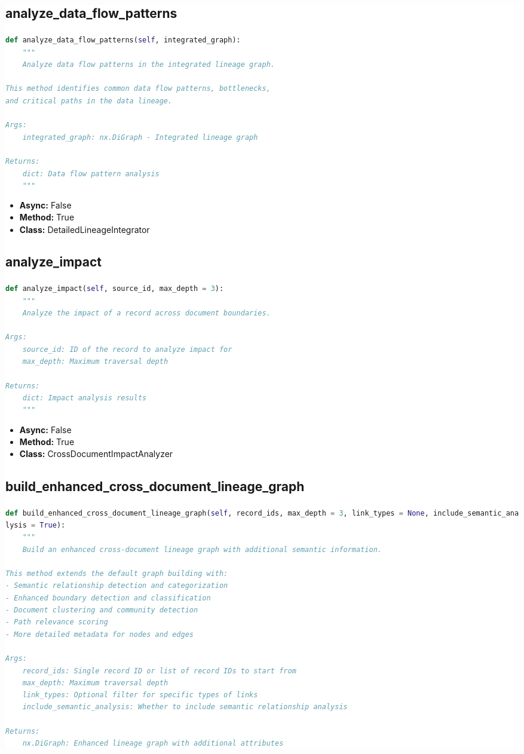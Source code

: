 ## analyze_data_flow_patterns

```python
def analyze_data_flow_patterns(self, integrated_graph):
    """
    Analyze data flow patterns in the integrated lineage graph.

This method identifies common data flow patterns, bottlenecks,
and critical paths in the data lineage.

Args:
    integrated_graph: nx.DiGraph - Integrated lineage graph

Returns:
    dict: Data flow pattern analysis
    """
```
* **Async:** False
* **Method:** True
* **Class:** DetailedLineageIntegrator

## analyze_impact

```python
def analyze_impact(self, source_id, max_depth = 3):
    """
    Analyze the impact of a record across document boundaries.

Args:
    source_id: ID of the record to analyze impact for
    max_depth: Maximum traversal depth

Returns:
    dict: Impact analysis results
    """
```
* **Async:** False
* **Method:** True
* **Class:** CrossDocumentImpactAnalyzer

## build_enhanced_cross_document_lineage_graph

```python
def build_enhanced_cross_document_lineage_graph(self, record_ids, max_depth = 3, link_types = None, include_semantic_analysis = True):
    """
    Build an enhanced cross-document lineage graph with additional semantic information.

This method extends the default graph building with:
- Semantic relationship detection and categorization
- Enhanced boundary detection and classification
- Document clustering and community detection
- Path relevance scoring
- More detailed metadata for nodes and edges

Args:
    record_ids: Single record ID or list of record IDs to start from
    max_depth: Maximum traversal depth
    link_types: Optional filter for specific types of links
    include_semantic_analysis: Whether to include semantic relationship analysis

Returns:
    nx.DiGraph: Enhanced lineage graph with additional attributes
```